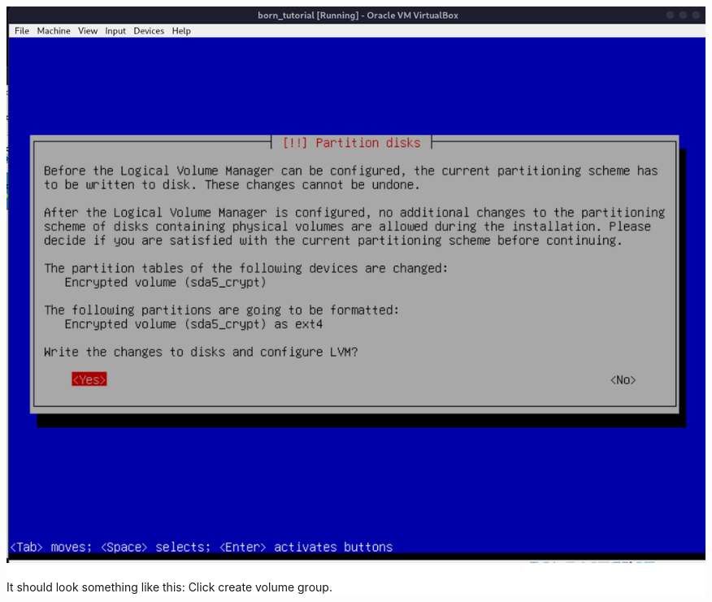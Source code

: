 ![](attachment/9b2f5c09f648b208ddcf9c26120cfd8d.png)

It should look something like this: 
Click create volume group.
